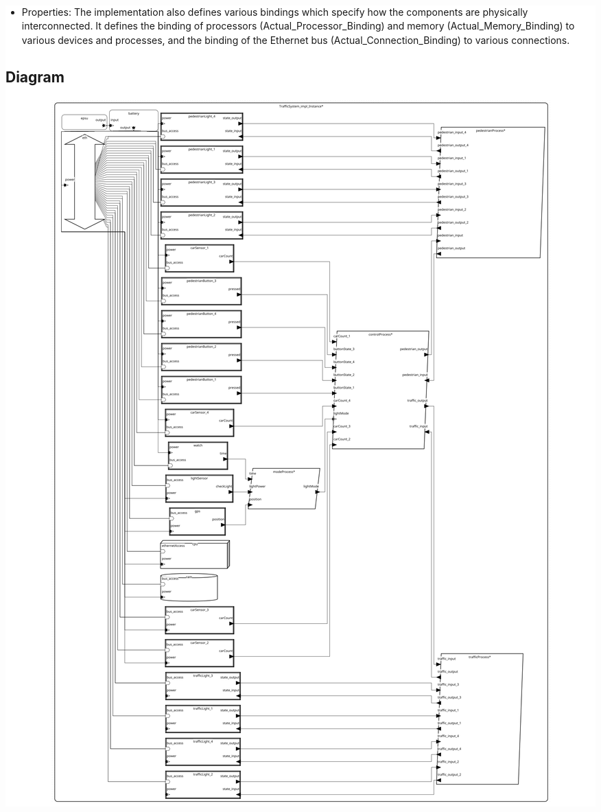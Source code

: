 - Properties: The implementation also defines various bindings which specify how the components are physically interconnected. It defines the binding of processors (Actual_Processor_Binding) and memory (Actual_Memory_Binding) to various devices and processes, and the binding of the Ethernet bus (Actual_Connection_Binding) to various connections.

<a name="Diagram"></a>

## Diagram

<p align="center">
    <img src="assets/system.png"/>